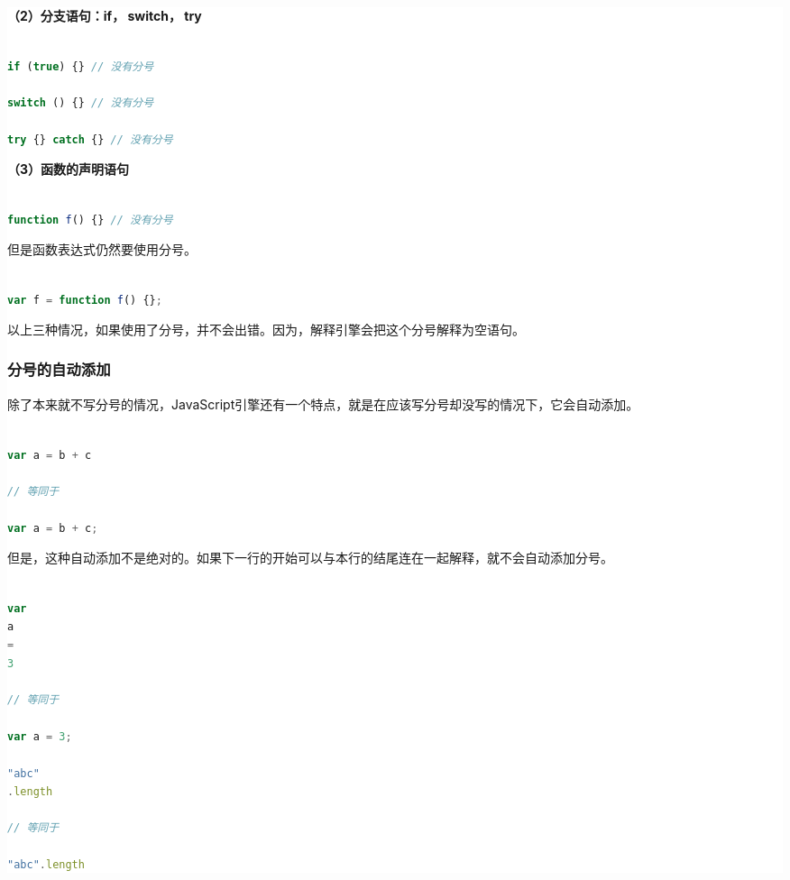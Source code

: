 **（2）分支语句：if， switch， try**

```javascript

if (true) {} // 没有分号

switch () {} // 没有分号

try {} catch {} // 没有分号

```

**（3）函数的声明语句**

```javascript

function f() {} // 没有分号

```

但是函数表达式仍然要使用分号。

```javascript

var f = function f() {};

```

以上三种情况，如果使用了分号，并不会出错。因为，解释引擎会把这个分号解释为空语句。

### 分号的自动添加

除了本来就不写分号的情况，JavaScript引擎还有一个特点，就是在应该写分号却没写的情况下，它会自动添加。

```javascript

var a = b + c

// 等同于

var a = b + c;

```

但是，这种自动添加不是绝对的。如果下一行的开始可以与本行的结尾连在一起解释，就不会自动添加分号。

```javascript

var
a
=
3

// 等同于

var a = 3;

"abc"
.length

// 等同于

"abc".length

```
